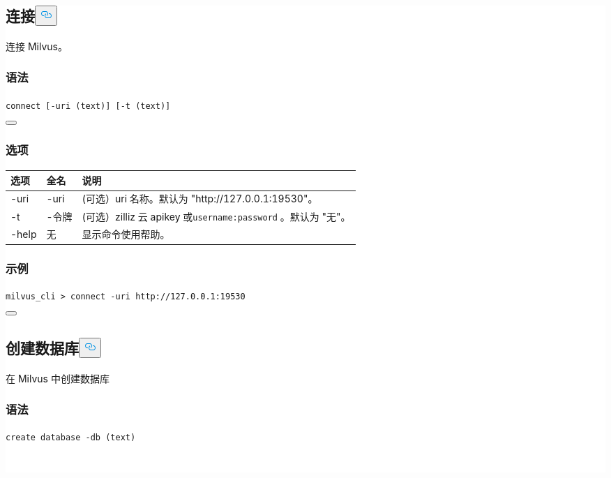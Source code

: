 <h2 id="connect" class="common-anchor-header">连接<button data-href="#connect" class="anchor-icon" translate="no">
      <svg translate="no"
        aria-hidden="true"
        focusable="false"
        height="20"
        version="1.1"
        viewBox="0 0 16 16"
        width="16"
      >
        <path
          fill="#0092E4"
          fill-rule="evenodd"
          d="M4 9h1v1H4c-1.5 0-3-1.69-3-3.5S2.55 3 4 3h4c1.45 0 3 1.69 3 3.5 0 1.41-.91 2.72-2 3.25V8.59c.58-.45 1-1.27 1-2.09C10 5.22 8.98 4 8 4H4c-.98 0-2 1.22-2 2.5S3 9 4 9zm9-3h-1v1h1c1 0 2 1.22 2 2.5S13.98 12 13 12H9c-.98 0-2-1.22-2-2.5 0-.83.42-1.64 1-2.09V6.25c-1.09.53-2 1.84-2 3.25C6 11.31 7.55 13 9 13h4c1.45 0 3-1.69 3-3.5S14.5 6 13 6z"
        ></path>
      </svg>
    </button></h2><p>连接 Milvus。</p>
<p><h3 id="connect">语法</h3></p>
<pre><code translate="no" class="language-shell">connect [-uri (text)] [-t (text)]
<button class="copy-code-btn"></button></code></pre>
<p><h3 id="connect">选项</h3></p>
<table>
<thead>
<tr><th style="text-align:left">选项</th><th style="text-align:left">全名</th><th style="text-align:left">说明</th></tr>
</thead>
<tbody>
<tr><td style="text-align:left">-uri</td><td style="text-align:left">-uri</td><td style="text-align:left">(可选）uri 名称。默认为 &quot;http://127.0.0.1:19530&quot;。</td></tr>
<tr><td style="text-align:left">-t</td><td style="text-align:left">-令牌</td><td style="text-align:left">(可选）zilliz 云 apikey 或<code translate="no">username:password</code> 。默认为 "无"。</td></tr>
<tr><td style="text-align:left">-help</td><td style="text-align:left">无</td><td style="text-align:left">显示命令使用帮助。</td></tr>
</tbody>
</table>
<p><h3 id="connect">示例</h3></p>
<pre><code translate="no" class="language-shell">milvus_cli &gt; connect -uri <span class="hljs-attr">http</span>:<span class="hljs-comment">//127.0.0.1:19530 </span>
<button class="copy-code-btn"></button></code></pre>
<h2 id="create-Database" class="common-anchor-header">创建数据库<button data-href="#create-Database" class="anchor-icon" translate="no">
      <svg translate="no"
        aria-hidden="true"
        focusable="false"
        height="20"
        version="1.1"
        viewBox="0 0 16 16"
        width="16"
      >
        <path
          fill="#0092E4"
          fill-rule="evenodd"
          d="M4 9h1v1H4c-1.5 0-3-1.69-3-3.5S2.55 3 4 3h4c1.45 0 3 1.69 3 3.5 0 1.41-.91 2.72-2 3.25V8.59c.58-.45 1-1.27 1-2.09C10 5.22 8.98 4 8 4H4c-.98 0-2 1.22-2 2.5S3 9 4 9zm9-3h-1v1h1c1 0 2 1.22 2 2.5S13.98 12 13 12H9c-.98 0-2-1.22-2-2.5 0-.83.42-1.64 1-2.09V6.25c-1.09.53-2 1.84-2 3.25C6 11.31 7.55 13 9 13h4c1.45 0 3-1.69 3-3.5S14.5 6 13 6z"
        ></path>
      </svg>
    </button></h2><p>在 Milvus 中创建数据库</p>
<p><h3 id="create-database">语法</h3></p>
<pre><code translate="no" class="language-shell">create database -db (text) 